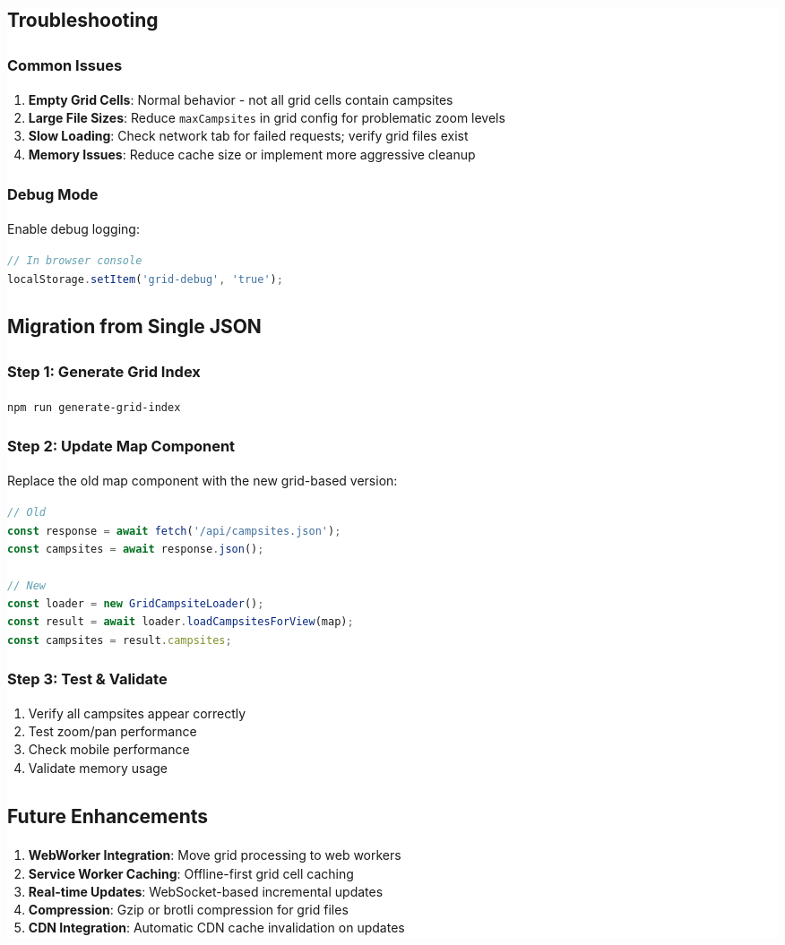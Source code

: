 ## Troubleshooting

### Common Issues

1. **Empty Grid Cells**: Normal behavior - not all grid cells contain campsites
2. **Large File Sizes**: Reduce `maxCampsites` in grid config for problematic zoom levels
3. **Slow Loading**: Check network tab for failed requests; verify grid files exist
4. **Memory Issues**: Reduce cache size or implement more aggressive cleanup

### Debug Mode

Enable debug logging:

```typescript
// In browser console
localStorage.setItem('grid-debug', 'true');
```

## Migration from Single JSON

### Step 1: Generate Grid Index

```bash
npm run generate-grid-index
```

### Step 2: Update Map Component

Replace the old map component with the new grid-based version:

```typescript
// Old
const response = await fetch('/api/campsites.json');
const campsites = await response.json();

// New
const loader = new GridCampsiteLoader();
const result = await loader.loadCampsitesForView(map);
const campsites = result.campsites;
```

### Step 3: Test & Validate

1. Verify all campsites appear correctly
2. Test zoom/pan performance
3. Check mobile performance
4. Validate memory usage

## Future Enhancements

1. **WebWorker Integration**: Move grid processing to web workers
2. **Service Worker Caching**: Offline-first grid cell caching
3. **Real-time Updates**: WebSocket-based incremental updates
4. **Compression**: Gzip or brotli compression for grid files
5. **CDN Integration**: Automatic CDN cache invalidation on updates
